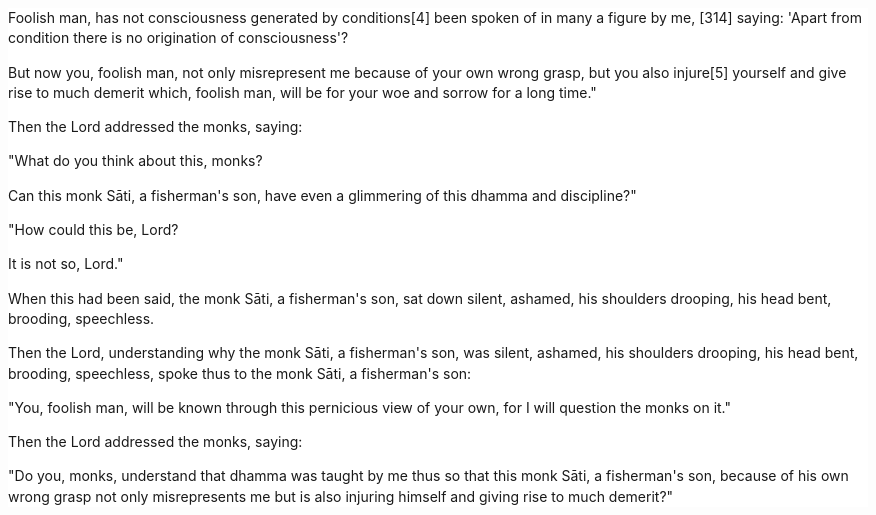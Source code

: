  Foolish man,
 has not consciousness generated by conditions[4]
 been spoken of in many a figure by me, [314] saying:
 'Apart from condition
 there is no origination of consciousness'?

 But now you, foolish man,
 not only misrepresent me
 because of your own wrong grasp,
 but you also injure[5] yourself
 and give rise to much demerit
 which, foolish man,
 will be for your woe and sorrow
 for a long time."

 Then the Lord addressed the monks, saying:

 "What do you think about this, monks?

 Can this monk Sāti, a fisherman's son,
 have even a glimmering of this dhamma and discipline?"

 "How could this be, Lord?

 It is not so, Lord."

 When this had been said, the monk Sāti, a fisherman's son,
 sat down silent,
 ashamed,
 his shoulders drooping,
 his head bent,
 brooding,
 speechless.

 Then the Lord, understanding why the monk Sāti, a fisherman's son,
 was silent,
 ashamed,
 his shoulders drooping,
 his head bent,
 brooding,
 speechless,
 spoke thus to the monk Sāti, a fisherman's son:

 "You, foolish man, will be known
 through this pernicious view of your own,
 for I will question the monks on it."

 Then the Lord addressed the monks, saying:

 "Do you, monks, understand that dhamma was taught by me thus
 so that this monk Sāti, a fisherman's son,
 because of his own wrong grasp
 not only misrepresents me
 but is also injuring himself
 and giving rise to much demerit?"
